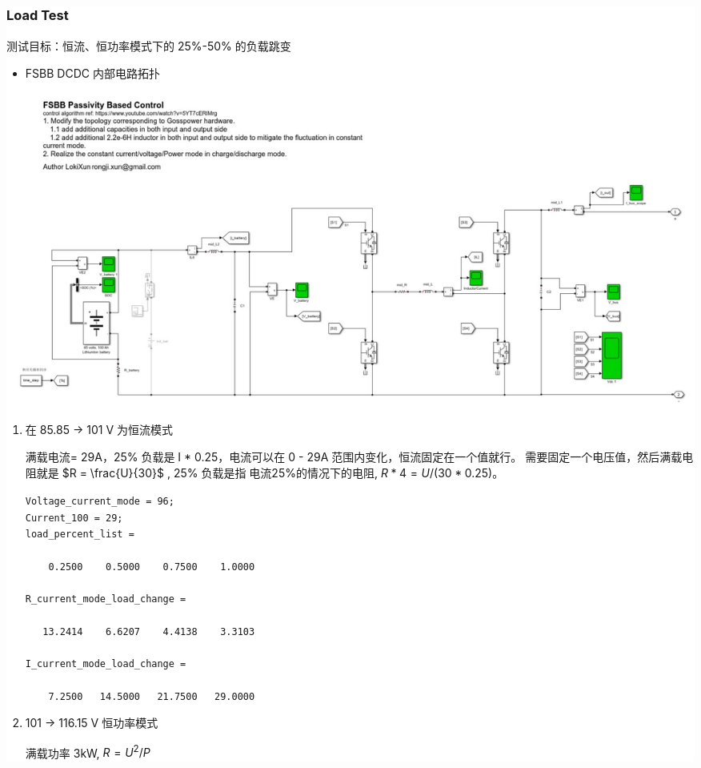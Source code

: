 



### Load Test

测试目标：恒流、恒功率模式下的 25%-50% 的负载跳变

- FSBB DCDC 内部电路拓扑

![FSBB_topology.jpg](./docs/DC_DC/FSBB_simulation_test/FSBB_topology.jpg)

1. 在 85.85 -> 101 V 为恒流模式

   满载电流= 29A，25% 负载是 I * 0.25，电流可以在 0 - 29A 范围内变化，恒流固定在一个值就行。  需要固定一个电压值，然后满载电阻就是 $R = \frac{U}{30}$ , 25% 负载是指 电流25%的情况下的电阻, $R * 4 =  U/ {(30*0.25)}$。

   ```shell
   Voltage_current_mode = 96;
   Current_100 = 29;
   load_percent_list =
   
       0.2500    0.5000    0.7500    1.0000
   
   R_current_mode_load_change =
   
      13.2414    6.6207    4.4138    3.3103
   
   I_current_mode_load_change =
   
       7.2500   14.5000   21.7500   29.0000
   ```

2. 101 -> 116.15 V 恒功率模式

   满载功率 3kW, $R = U^2 / P$ 
